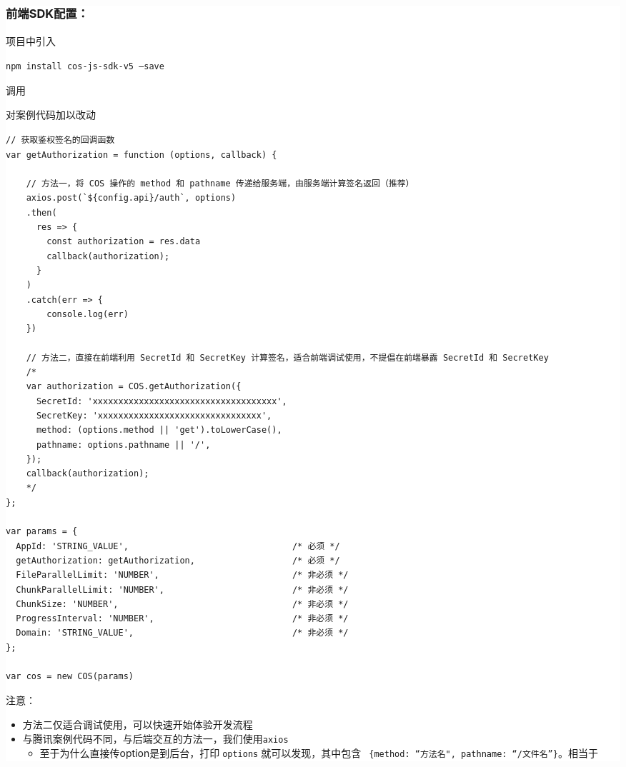 ### 前端SDK配置：

项目中引入

```
npm install cos-js-sdk-v5 —save
```

调用

对案例代码加以改动

```
// 获取鉴权签名的回调函数
var getAuthorization = function (options, callback) {

    // 方法一，将 COS 操作的 method 和 pathname 传递给服务端，由服务端计算签名返回（推荐）
    axios.post(`${config.api}/auth`, options)
    .then(
      res => {
        const authorization = res.data
        callback(authorization);
      }
    )
    .catch(err => {
        console.log(err)
    })

    // 方法二，直接在前端利用 SecretId 和 SecretKey 计算签名，适合前端调试使用，不提倡在前端暴露 SecretId 和 SecretKey
    /*
    var authorization = COS.getAuthorization({
      SecretId: 'xxxxxxxxxxxxxxxxxxxxxxxxxxxxxxxxxxxx',
      SecretKey: 'xxxxxxxxxxxxxxxxxxxxxxxxxxxxxxxx',
      method: (options.method || 'get').toLowerCase(),
      pathname: options.pathname || '/',
    });
    callback(authorization);
    */
};

var params = {
  AppId: 'STRING_VALUE',                                /* 必须 */
  getAuthorization: getAuthorization,                   /* 必须 */
  FileParallelLimit: 'NUMBER',                          /* 非必须 */
  ChunkParallelLimit: 'NUMBER',                         /* 非必须 */
  ChunkSize: 'NUMBER',                                  /* 非必须 */
  ProgressInterval: 'NUMBER',                           /* 非必须 */
  Domain: 'STRING_VALUE',                               /* 非必须 */
};

var cos = new COS(params)
```

注意：
* 方法二仅适合调试使用，可以快速开始体验开发流程
* 与腾讯案例代码不同，与后端交互的方法一，我们使用`axios`
    * 至于为什么直接传option是到后台，打印 `options` 就可以发现，其中包含 ` {method: “方法名", pathname: “/文件名”}`。相当于
